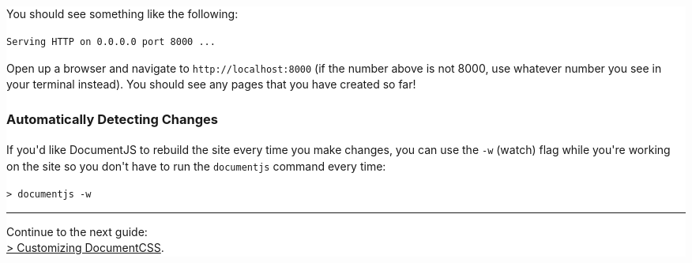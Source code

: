 You should see something like the following:
```
Serving HTTP on 0.0.0.0 port 8000 ...
```

Open up a browser and navigate to `http://localhost:8000` (if the number above is not 8000, use whatever number you see in your terminal instead). You should see any pages that you have created so far!

### Automatically Detecting Changes

If you'd like DocumentJS to rebuild the site every time you make changes, you can use the `-w` (watch) flag while you're working on the site so you don't have to run the `documentjs` command every time:

```
> documentjs -w
```

----
Continue to the next guide: <br >
[&#62; Customizing DocumentCSS](/docs/customize.html).

